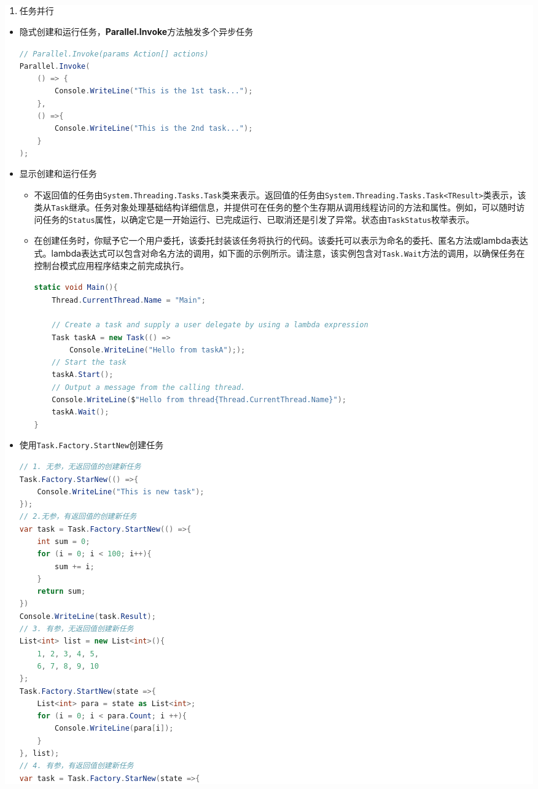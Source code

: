 1. 任务并行

- 隐式创建和运行任务，**Parallel.Invoke**方法触发多个异步任务

    ``` C#
    // Parallel.Invoke(params Action[] actions)
    Parallel.Invoke(
        () => {
            Console.WriteLine("This is the 1st task...");
        },
        () =>{
            Console.WriteLine("This is the 2nd task...");
        }
    );
    ```

- 显示创建和运行任务
  - 不返回值的任务由`System.Threading.Tasks.Task`类来表示。返回值的任务由`System.Threading.Tasks.Task<TResult>`类表示，该类从`Task`继承。任务对象处理基础结构详细信息，并提供可在任务的整个生存期从调用线程访问的方法和属性。例如，可以随时访问任务的`Status`属性，以确定它是一开始运行、已完成运行、已取消还是引发了异常。状态由`TaskStatus`枚举表示。
  - 在创建任务时，你赋予它一个用户委托，该委托封装该任务将执行的代码。该委托可以表示为命名的委托、匿名方法或lambda表达式。lambda表达式可以包含对命名方法的调用，如下面的示例所示。请注意，该实例包含对`Task.Wait`方法的调用，以确保任务在控制台模式应用程序结束之前完成执行。

    ``` C#
    static void Main(){
        Thread.CurrentThread.Name = "Main";

        // Create a task and supply a user delegate by using a lambda expression
        Task taskA = new Task(() =>
            Console.WriteLine("Hello from taskA"););
        // Start the task
        taskA.Start();
        // Output a message from the calling thread.
        Console.WriteLine($"Hello from thread{Thread.CurrentThread.Name}");
        taskA.Wait();
    }
    ```

- 使用`Task.Factory.StartNew`创建任务

    ``` C#
    // 1. 无参，无返回值的创建新任务
    Task.Factory.StarNew(() =>{
        Console.WriteLine("This is new task");
    });
    // 2.无参，有返回值的创建新任务
    var task = Task.Factory.StartNew(() =>{
        int sum = 0;
        for (i = 0; i < 100; i++){
            sum += i;
        }
        return sum;
    })
    Console.WriteLine(task.Result);
    // 3. 有参，无返回值创建新任务
    List<int> list = new List<int>(){
        1, 2, 3, 4, 5,
        6, 7, 8, 9, 10
    };
    Task.Factory.StartNew(state =>{
        List<int> para = state as List<int>;
        for (i = 0; i < para.Count; i ++){
            Console.WriteLine(para[i]);
        }
    }, list);
    // 4. 有参，有返回值创建新任务
    var task = Task.Factory.StarNew(state =>{